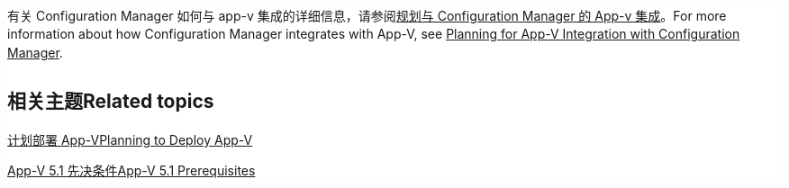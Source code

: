  

<span data-ttu-id="0cf19-325">有关 Configuration Manager 如何与 app-v 集成的详细信息，请参阅[规划与 Configuration Manager 的 App-v 集成](https://technet.microsoft.com/library/jj822982.aspx)。</span><span class="sxs-lookup"><span data-stu-id="0cf19-325">For more information about how Configuration Manager integrates with App-V, see [Planning for App-V Integration with Configuration Manager](https://technet.microsoft.com/library/jj822982.aspx).</span></span>

## <span data-ttu-id="0cf19-326">相关主题</span><span class="sxs-lookup"><span data-stu-id="0cf19-326">Related topics</span></span>

[<span data-ttu-id="0cf19-327">计划部署 App-V</span><span class="sxs-lookup"><span data-stu-id="0cf19-327">Planning to Deploy App-V</span></span>](planning-to-deploy-app-v51.md)

[<span data-ttu-id="0cf19-328">App-V 5.1 先决条件</span><span class="sxs-lookup"><span data-stu-id="0cf19-328">App-V 5.1 Prerequisites</span></span>](app-v-51-prerequisites.md)
